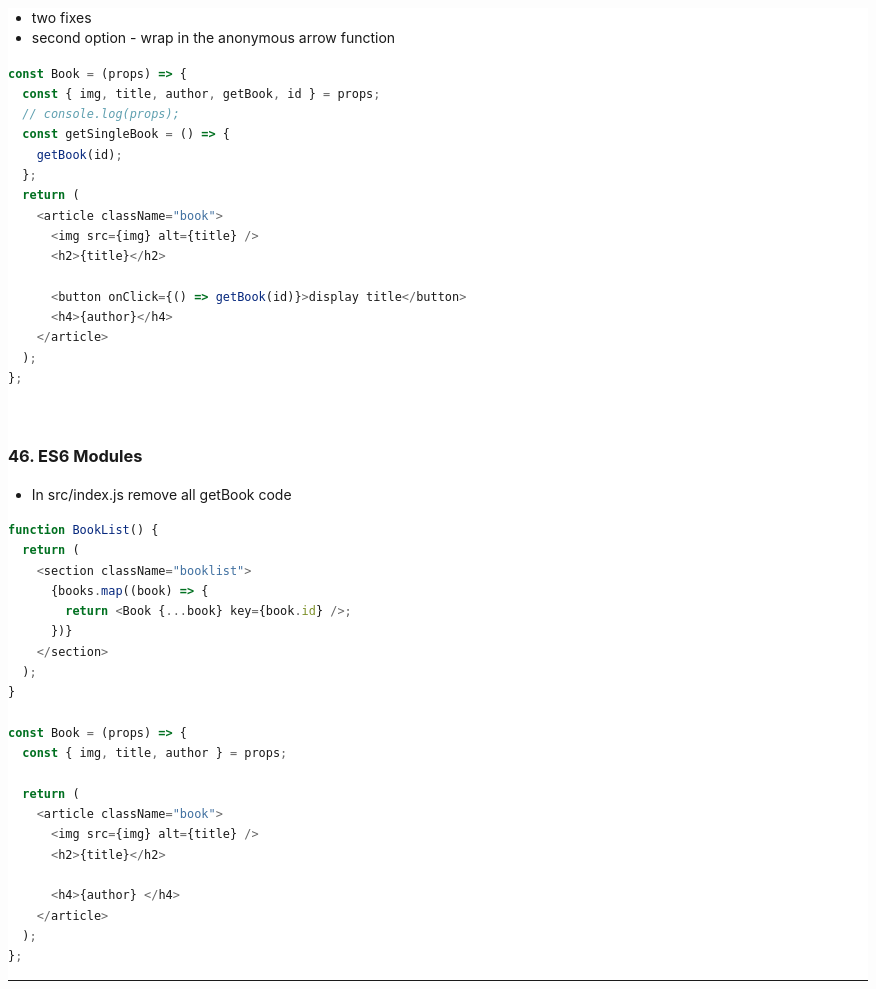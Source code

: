 - two fixes
- second option - wrap in the anonymous arrow function

```js
const Book = (props) => {
  const { img, title, author, getBook, id } = props;
  // console.log(props);
  const getSingleBook = () => {
    getBook(id);
  };
  return (
    <article className="book">
      <img src={img} alt={title} />
      <h2>{title}</h2>

      <button onClick={() => getBook(id)}>display title</button>
      <h4>{author}</h4>
    </article>
  );
};
```

<br>

### 46. ES6 Modules<a id="46"> </a>

- In src/index.js remove all getBook code

```js
function BookList() {
  return (
    <section className="booklist">
      {books.map((book) => {
        return <Book {...book} key={book.id} />;
      })}
    </section>
  );
}

const Book = (props) => {
  const { img, title, author } = props;

  return (
    <article className="book">
      <img src={img} alt={title} />
      <h2>{title}</h2>

      <h4>{author} </h4>
    </article>
  );
};
```

---
